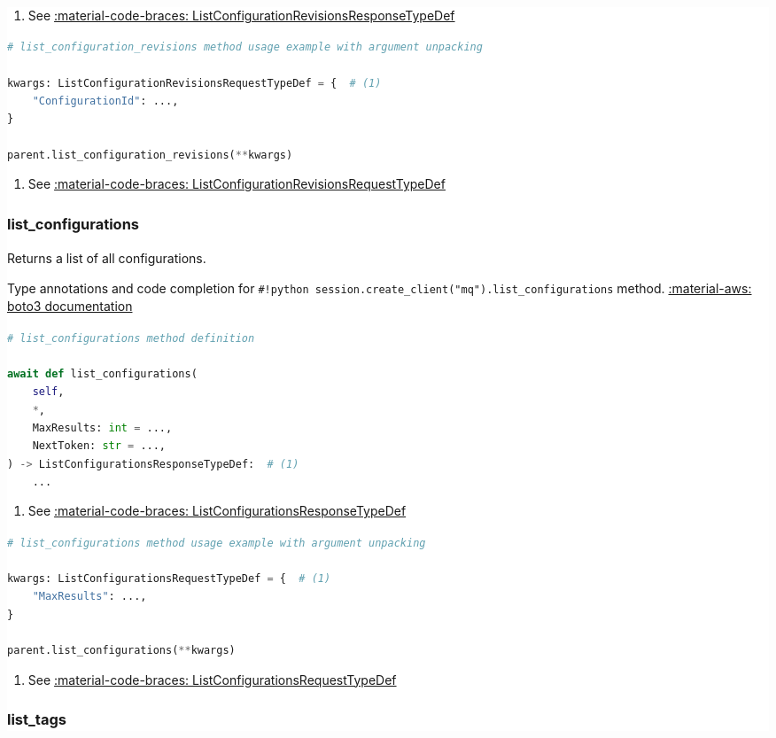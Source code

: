 1. See [:material-code-braces: ListConfigurationRevisionsResponseTypeDef](./type_defs.md#listconfigurationrevisionsresponsetypedef) 


```python
# list_configuration_revisions method usage example with argument unpacking

kwargs: ListConfigurationRevisionsRequestTypeDef = {  # (1)
    "ConfigurationId": ...,
}

parent.list_configuration_revisions(**kwargs)
```

1. See [:material-code-braces: ListConfigurationRevisionsRequestTypeDef](./type_defs.md#listconfigurationrevisionsrequesttypedef) 

### list\_configurations

Returns a list of all configurations.

Type annotations and code completion for `#!python session.create_client("mq").list_configurations` method.
[:material-aws: boto3 documentation](https://boto3.amazonaws.com/v1/documentation/api/latest/reference/services/mq/client/list_configurations.html)

```python
# list_configurations method definition

await def list_configurations(
    self,
    *,
    MaxResults: int = ...,
    NextToken: str = ...,
) -> ListConfigurationsResponseTypeDef:  # (1)
    ...
```

1. See [:material-code-braces: ListConfigurationsResponseTypeDef](./type_defs.md#listconfigurationsresponsetypedef) 


```python
# list_configurations method usage example with argument unpacking

kwargs: ListConfigurationsRequestTypeDef = {  # (1)
    "MaxResults": ...,
}

parent.list_configurations(**kwargs)
```

1. See [:material-code-braces: ListConfigurationsRequestTypeDef](./type_defs.md#listconfigurationsrequesttypedef) 

### list\_tags
